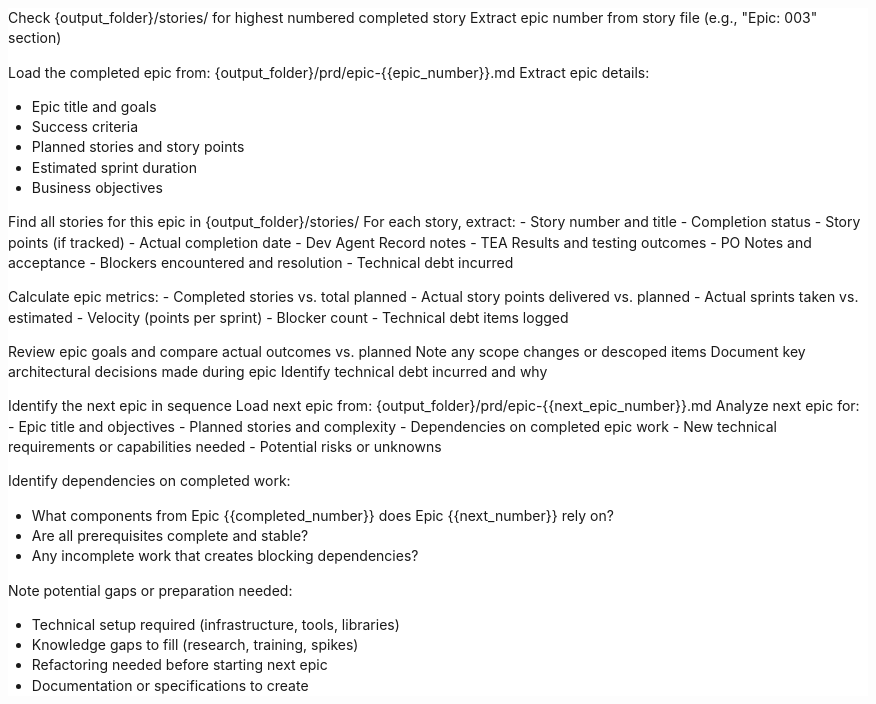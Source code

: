   <check if="auto-detecting">
    <action>Check {output_folder}/stories/ for highest numbered completed story</action>
    <action>Extract epic number from story file (e.g., "Epic: 003" section)</action>
  </check>

<action>Load the completed epic from: {output_folder}/prd/epic-{{epic_number}}.md</action>
<action>Extract epic details:

- Epic title and goals
- Success criteria
- Planned stories and story points
- Estimated sprint duration
- Business objectives
  </action>

<action>Find all stories for this epic in {output_folder}/stories/</action>
<action>For each story, extract: - Story number and title - Completion status - Story points (if tracked) - Actual completion date - Dev Agent Record notes - TEA Results and testing outcomes - PO Notes and acceptance - Blockers encountered and resolution - Technical debt incurred
</action>

<action>Calculate epic metrics: - Completed stories vs. total planned - Actual story points delivered vs. planned - Actual sprints taken vs. estimated - Velocity (points per sprint) - Blocker count - Technical debt items logged
</action>

<action>Review epic goals and compare actual outcomes vs. planned</action>
<action>Note any scope changes or descoped items</action>
<action>Document key architectural decisions made during epic</action>
<action>Identify technical debt incurred and why</action>
</step>

<step n="2" goal="Preview Next Epic">
<action>Identify the next epic in sequence</action>
<action>Load next epic from: {output_folder}/prd/epic-{{next_epic_number}}.md</action>

<action if="next epic exists">
Analyze next epic for:
  - Epic title and objectives
  - Planned stories and complexity
  - Dependencies on completed epic work
  - New technical requirements or capabilities needed
  - Potential risks or unknowns
</action>

<action>Identify dependencies on completed work:

- What components from Epic {{completed_number}} does Epic {{next_number}} rely on?
- Are all prerequisites complete and stable?
- Any incomplete work that creates blocking dependencies?
  </action>

<action>Note potential gaps or preparation needed:

- Technical setup required (infrastructure, tools, libraries)
- Knowledge gaps to fill (research, training, spikes)
- Refactoring needed before starting next epic
- Documentation or specifications to create
  </action>
